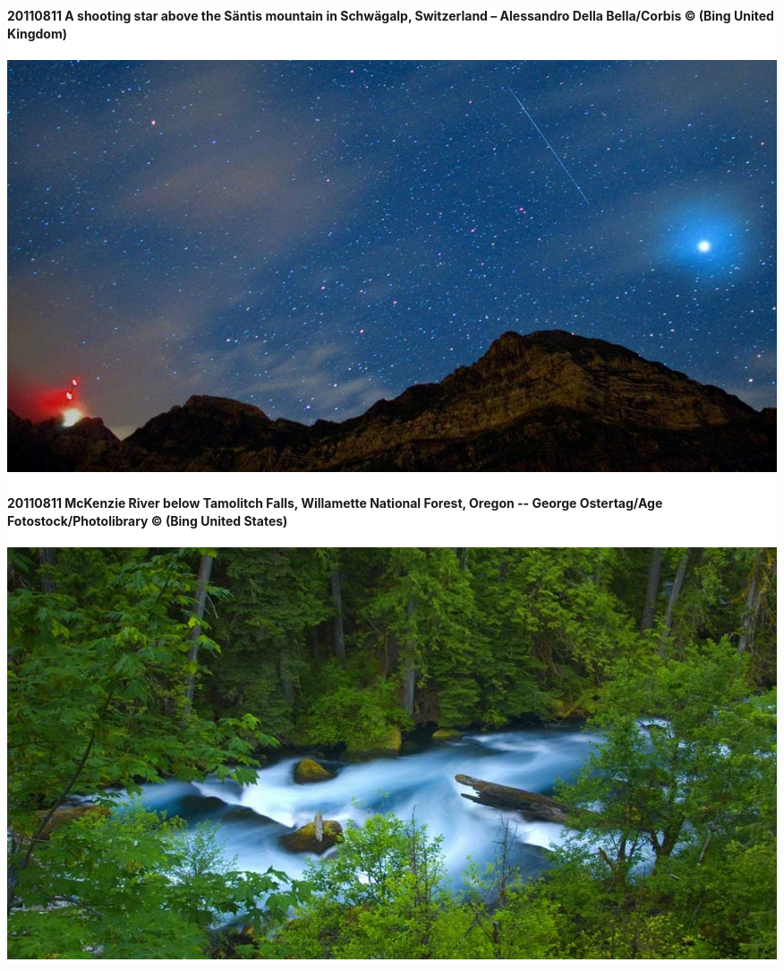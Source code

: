 #### 20110811 A shooting star above the Säntis mountain in Schwägalp, Switzerland – Alessandro Della Bella/Corbis © (Bing United Kingdom)

![](20110811_PerseiMeteorShowers.jpg)

#### 20110811 McKenzie River below Tamolitch Falls, Willamette National Forest, Oregon -- George Ostertag/Age Fotostock/Photolibrary © (Bing United States)

![](20110811_McKenzieRiver.jpg)
